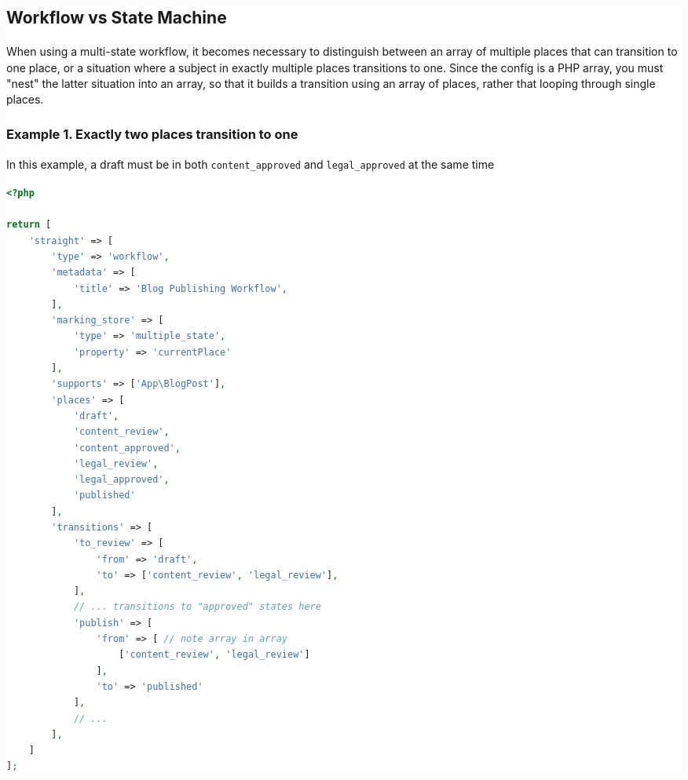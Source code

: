 ## Workflow vs State Machine

When using a multi-state workflow, it becomes necessary to distinguish between an array of multiple places that can transition to one place, or a situation where a subject in exactly multiple places transitions to one. Since the config is a PHP array, you must "nest" the latter situation into an array, so that it builds a transition using an array of places, rather that looping through single places.

### Example 1. Exactly two places transition to one

In this example, a draft must be in both `content_approved` and `legal_approved` at the same time

```php
<?php

return [
    'straight' => [
        'type' => 'workflow',
        'metadata' => [
            'title' => 'Blog Publishing Workflow',
        ],
        'marking_store' => [
            'type' => 'multiple_state',
            'property' => 'currentPlace'
        ],
        'supports' => ['App\BlogPost'],
        'places' => [
            'draft',
            'content_review',
            'content_approved',
            'legal_review',
            'legal_approved',
            'published'
        ],
        'transitions' => [
            'to_review' => [
                'from' => 'draft',
                'to' => ['content_review', 'legal_review'],
            ],
            // ... transitions to "approved" states here
            'publish' => [
                'from' => [ // note array in array
                    ['content_review', 'legal_review']
                ],
                'to' => 'published'
            ],
            // ...
        ],
    ]
];
```
